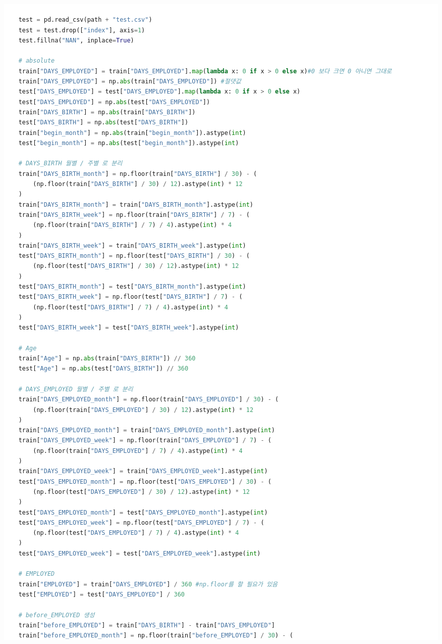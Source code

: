 ```python

    test = pd.read_csv(path + "test.csv")
    test = test.drop(["index"], axis=1)
    test.fillna("NAN", inplace=True)

    # absolute
    train["DAYS_EMPLOYED"] = train["DAYS_EMPLOYED"].map(lambda x: 0 if x > 0 else x)#0 보다 크면 0 아니면 그대로
    train["DAYS_EMPLOYED"] = np.abs(train["DAYS_EMPLOYED"]) #절댓값
    test["DAYS_EMPLOYED"] = test["DAYS_EMPLOYED"].map(lambda x: 0 if x > 0 else x)
    test["DAYS_EMPLOYED"] = np.abs(test["DAYS_EMPLOYED"])
    train["DAYS_BIRTH"] = np.abs(train["DAYS_BIRTH"])
    test["DAYS_BIRTH"] = np.abs(test["DAYS_BIRTH"])
    train["begin_month"] = np.abs(train["begin_month"]).astype(int)
    test["begin_month"] = np.abs(test["begin_month"]).astype(int)

    # DAYS_BIRTH 월별 / 주별 로 분리
    train["DAYS_BIRTH_month"] = np.floor(train["DAYS_BIRTH"] / 30) - (
        (np.floor(train["DAYS_BIRTH"] / 30) / 12).astype(int) * 12
    )
    train["DAYS_BIRTH_month"] = train["DAYS_BIRTH_month"].astype(int)
    train["DAYS_BIRTH_week"] = np.floor(train["DAYS_BIRTH"] / 7) - (
        (np.floor(train["DAYS_BIRTH"] / 7) / 4).astype(int) * 4
    )
    train["DAYS_BIRTH_week"] = train["DAYS_BIRTH_week"].astype(int)
    test["DAYS_BIRTH_month"] = np.floor(test["DAYS_BIRTH"] / 30) - (
        (np.floor(test["DAYS_BIRTH"] / 30) / 12).astype(int) * 12
    )
    test["DAYS_BIRTH_month"] = test["DAYS_BIRTH_month"].astype(int)
    test["DAYS_BIRTH_week"] = np.floor(test["DAYS_BIRTH"] / 7) - (
        (np.floor(test["DAYS_BIRTH"] / 7) / 4).astype(int) * 4
    )
    test["DAYS_BIRTH_week"] = test["DAYS_BIRTH_week"].astype(int)

    # Age
    train["Age"] = np.abs(train["DAYS_BIRTH"]) // 360
    test["Age"] = np.abs(test["DAYS_BIRTH"]) // 360

    # DAYS_EMPLOYED 월별 / 주별 로 분리
    train["DAYS_EMPLOYED_month"] = np.floor(train["DAYS_EMPLOYED"] / 30) - (
        (np.floor(train["DAYS_EMPLOYED"] / 30) / 12).astype(int) * 12
    )
    train["DAYS_EMPLOYED_month"] = train["DAYS_EMPLOYED_month"].astype(int)
    train["DAYS_EMPLOYED_week"] = np.floor(train["DAYS_EMPLOYED"] / 7) - (
        (np.floor(train["DAYS_EMPLOYED"] / 7) / 4).astype(int) * 4
    )
    train["DAYS_EMPLOYED_week"] = train["DAYS_EMPLOYED_week"].astype(int)
    test["DAYS_EMPLOYED_month"] = np.floor(test["DAYS_EMPLOYED"] / 30) - (
        (np.floor(test["DAYS_EMPLOYED"] / 30) / 12).astype(int) * 12
    )
    test["DAYS_EMPLOYED_month"] = test["DAYS_EMPLOYED_month"].astype(int)
    test["DAYS_EMPLOYED_week"] = np.floor(test["DAYS_EMPLOYED"] / 7) - (
        (np.floor(test["DAYS_EMPLOYED"] / 7) / 4).astype(int) * 4
    )
    test["DAYS_EMPLOYED_week"] = test["DAYS_EMPLOYED_week"].astype(int)

    # EMPLOYED 
    train["EMPLOYED"] = train["DAYS_EMPLOYED"] / 360 #np.floor를 할 필요가 있음
    test["EMPLOYED"] = test["DAYS_EMPLOYED"] / 360

    # before_EMPLOYED 생성
    train["before_EMPLOYED"] = train["DAYS_BIRTH"] - train["DAYS_EMPLOYED"]
    train["before_EMPLOYED_month"] = np.floor(train["before_EMPLOYED"] / 30) - (
```